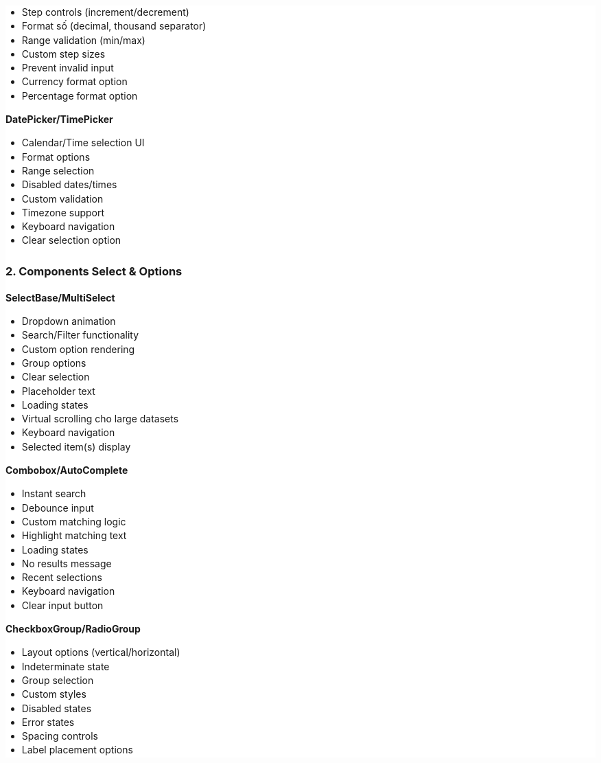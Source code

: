 - Step controls (increment/decrement)
- Format số (decimal, thousand separator)
- Range validation (min/max)
- Custom step sizes
- Prevent invalid input
- Currency format option
- Percentage format option

**DatePicker/TimePicker**

- Calendar/Time selection UI
- Format options
- Range selection
- Disabled dates/times
- Custom validation
- Timezone support
- Keyboard navigation
- Clear selection option

### 2. Components Select & Options

**SelectBase/MultiSelect**

- Dropdown animation
- Search/Filter functionality
- Custom option rendering
- Group options
- Clear selection
- Placeholder text
- Loading states
- Virtual scrolling cho large datasets
- Keyboard navigation
- Selected item(s) display

**Combobox/AutoComplete**

- Instant search
- Debounce input
- Custom matching logic
- Highlight matching text
- Loading states
- No results message
- Recent selections
- Keyboard navigation
- Clear input button

**CheckboxGroup/RadioGroup**

- Layout options (vertical/horizontal)
- Indeterminate state
- Group selection
- Custom styles
- Disabled states
- Error states
- Spacing controls
- Label placement options
